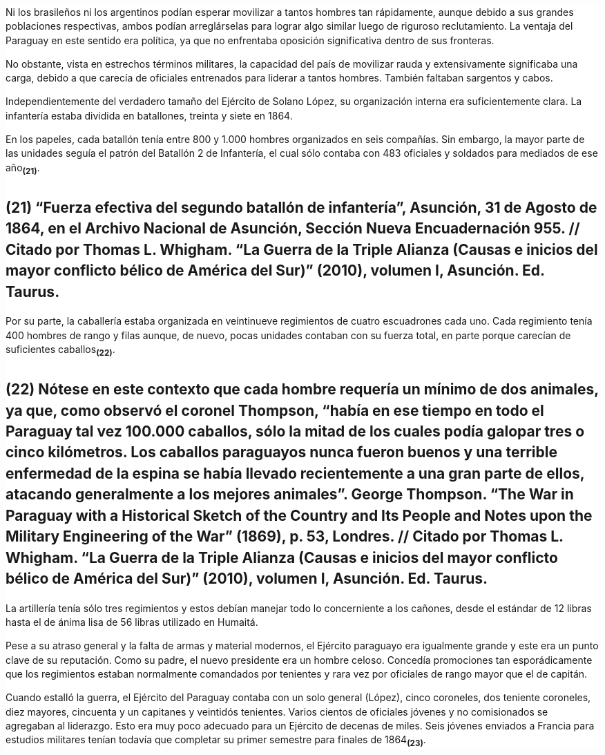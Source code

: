 Ni los brasileños ni los argentinos podían esperar movilizar a tantos hombres tan rápidamente, aunque debido a sus grandes poblaciones respectivas, ambos podían arreglárselas para lograr algo similar luego de riguroso reclutamiento. La ventaja del Paraguay en este sentido era política, ya que no enfrentaba oposición significativa dentro de sus fronteras.

No obstante, vista en estrechos términos militares, la capacidad del país de movilizar rauda y extensivamente significaba una carga, debido a que carecía de oficiales entrenados para liderar a tantos hombres. También faltaban sargentos y cabos.

Independientemente del verdadero tamaño del Ejército de Solano López, su organización interna era suficientemente clara. La infantería estaba dividida en batallones, treinta y siete en 1864.

En los papeles, cada batallón tenía entre 800 y 1.000 hombres organizados en seis compañías. Sin embargo, la mayor parte de las unidades seguía el patrón del Batallón 2 de Infantería, el cual sólo contaba con 483 oficiales y soldados para mediados de ese año<sub><strong>(21)</strong></sub>.

## **(21)** “Fuerza efectiva del segundo batallón de infantería”, Asunción, 31 de Agosto de 1864, en el Archivo Nacional de Asunción, Sección Nueva Encuadernación 955. // Citado por Thomas L. Whigham. “La Guerra de la Triple Alianza (Causas e inicios del mayor conflicto bélico de América del Sur)” (2010), volumen I, Asunción. Ed. Taurus.

Por su parte, la caballería estaba organizada en veintinueve regimientos de cuatro escuadrones cada uno. Cada regimiento tenía 400 hombres de rango y filas aunque, de nuevo, pocas unidades contaban con su fuerza total, en parte porque carecían de suficientes caballos<sub><strong>(22)</strong></sub>.

## **(22)** Nótese en este contexto que cada hombre requería un mínimo de dos animales, ya que, como observó el coronel Thompson, “había en ese tiempo en todo el Paraguay tal vez 100.000 caballos, sólo la mitad de los cuales podía galopar tres o cinco kilómetros. Los caballos paraguayos nunca fueron buenos y una terrible enfermedad de la espina se había llevado recientemente a una gran parte de ellos, atacando generalmente a los mejores animales”. George Thompson. “The War in Paraguay with a Historical Sketch of the Country and Its People and Notes upon the Military Engineering of the War” (1869), p. 53, Londres. // Citado por Thomas L. Whigham. “La Guerra de la Triple Alianza (Causas e inicios del mayor conflicto bélico de América del Sur)” (2010), volumen I, Asunción. Ed. Taurus.

La artillería tenía sólo tres regimientos y estos debían manejar todo lo concerniente a los cañones, desde el estándar de 12 libras hasta el de ánima lisa de 56 libras utilizado en Humaitá.

Pese a su atraso general y la falta de armas y material modernos, el Ejército paraguayo era igualmente grande y este era un punto clave de su reputación. Como su padre, el nuevo presidente era un hombre celoso. Concedía promociones tan esporádicamente que los regimientos estaban normalmente comandados por tenientes y rara vez por oficiales de rango mayor que el de capitán.

Cuando estalló la guerra, el Ejército del Paraguay contaba con un solo general (López), cinco coroneles, dos teniente coroneles, diez mayores, cincuenta y un capitanes y veintidós tenientes. Varios cientos de oficiales jóvenes y no comisionados se agregaban al liderazgo. Esto era muy poco adecuado para un Ejército de decenas de miles. Seis jóvenes enviados a Francia para estudios militares tenían todavía que completar su primer semestre para finales de 1864<sub><strong>(23)</strong></sub>.
